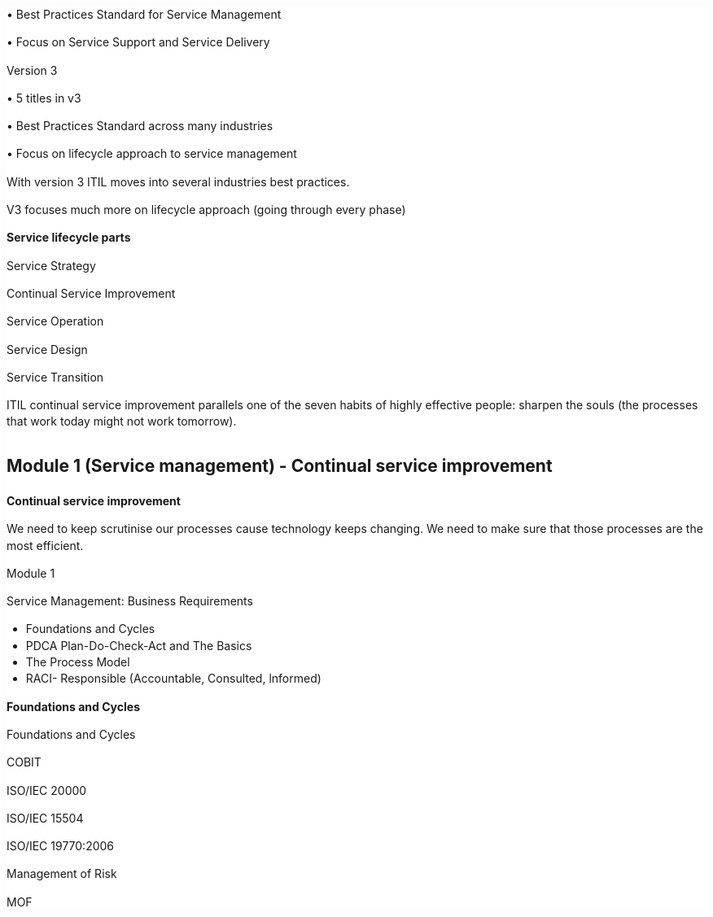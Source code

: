 • Best Practices Standard for Service Management 

• Focus on Service Support and Service Delivery 

Version 3 

• 5 titles in v3 

• Best Practices Standard across many industries 

• Focus on lifecycle approach to service management 

With version 3 ITIL moves into several industries best practices.

V3 focuses much more on lifecycle approach (going through every phase)

**Service lifecycle parts**

Service Strategy 

Continual Service Improvement 

Service Operation

Service Design 

Service Transition 

ITIL continual service improvement parallels one of the seven habits of highly effective people: sharpen the souls (the processes that work today might not work tomorrow).

## Module 1 (Service management) - Continual service improvement

**Continual service improvement**

We need to keep scrutinise our processes cause technology keeps changing. We need to make sure that those processes are the most efficient.

Module 1 

Service Management: Business Requirements 

* Foundations and Cycles 
* PDCA Plan-Do-Check-Act and The Basics 
* The Process Model 
* RACI- Responsible (Accountable, Consulted, lnformed)

**Foundations and Cycles**

Foundations and Cycles 

COBIT 

ISO/IEC 20000 

ISO/IEC 15504 

ISO/IEC 19770:2006 

Management of Risk 

MOF 
